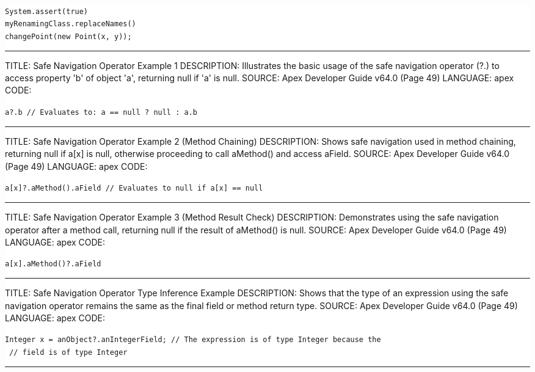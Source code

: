 ```apex
System.assert(true)
myRenamingClass.replaceNames()
changePoint(new Point(x, y));
```

---

TITLE: Safe Navigation Operator Example 1
DESCRIPTION: Illustrates the basic usage of the safe navigation operator (?.) to access property 'b' of object 'a', returning null if 'a' is null.
SOURCE: Apex Developer Guide v64.0 (Page 49)
LANGUAGE: apex
CODE:

```apex
a?.b // Evaluates to: a == null ? null : a.b
```

---

TITLE: Safe Navigation Operator Example 2 (Method Chaining)
DESCRIPTION: Shows safe navigation used in method chaining, returning null if a[x] is null, otherwise proceeding to call aMethod() and access aField.
SOURCE: Apex Developer Guide v64.0 (Page 49)
LANGUAGE: apex
CODE:

```apex
a[x]?.aMethod().aField // Evaluates to null if a[x] == null
```

---

TITLE: Safe Navigation Operator Example 3 (Method Result Check)
DESCRIPTION: Demonstrates using the safe navigation operator after a method call, returning null if the result of aMethod() is null.
SOURCE: Apex Developer Guide v64.0 (Page 49)
LANGUAGE: apex
CODE:

```apex
a[x].aMethod()?.aField
```

---

TITLE: Safe Navigation Operator Type Inference Example
DESCRIPTION: Shows that the type of an expression using the safe navigation operator remains the same as the final field or method return type.
SOURCE: Apex Developer Guide v64.0 (Page 49)
LANGUAGE: apex
CODE:

```apex
Integer x = anObject?.anIntegerField; // The expression is of type Integer because the
 // field is of type Integer
```

---